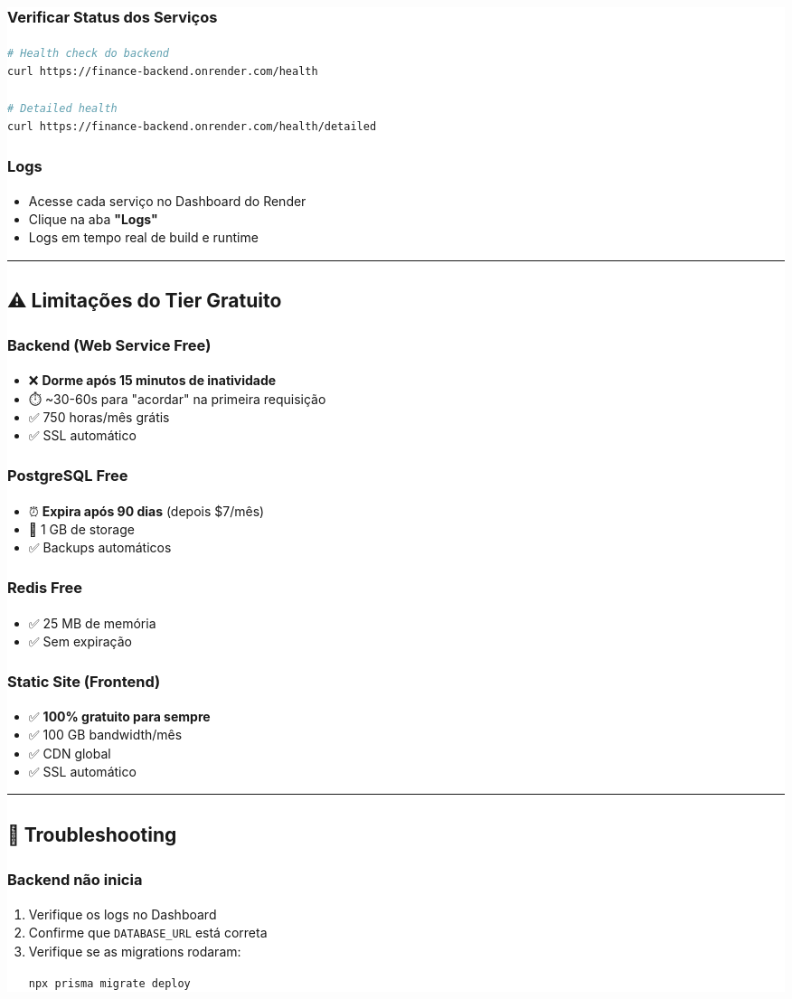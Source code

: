 ### Verificar Status dos Serviços

```bash
# Health check do backend
curl https://finance-backend.onrender.com/health

# Detailed health
curl https://finance-backend.onrender.com/health/detailed
```

### Logs

- Acesse cada serviço no Dashboard do Render
- Clique na aba **"Logs"**
- Logs em tempo real de build e runtime

---

## ⚠️ Limitações do Tier Gratuito

### Backend (Web Service Free)
- ❌ **Dorme após 15 minutos de inatividade**
- ⏱️ ~30-60s para "acordar" na primeira requisição
- ✅ 750 horas/mês grátis
- ✅ SSL automático

### PostgreSQL Free
- ⏰ **Expira após 90 dias** (depois $7/mês)
- 💾 1 GB de storage
- ✅ Backups automáticos

### Redis Free
- ✅ 25 MB de memória
- ✅ Sem expiração

### Static Site (Frontend)
- ✅ **100% gratuito para sempre**
- ✅ 100 GB bandwidth/mês
- ✅ CDN global
- ✅ SSL automático

---

## 🐛 Troubleshooting

### Backend não inicia

1. Verifique os logs no Dashboard
2. Confirme que `DATABASE_URL` está correta
3. Verifique se as migrations rodaram:
   ```bash
   npx prisma migrate deploy
   ```
